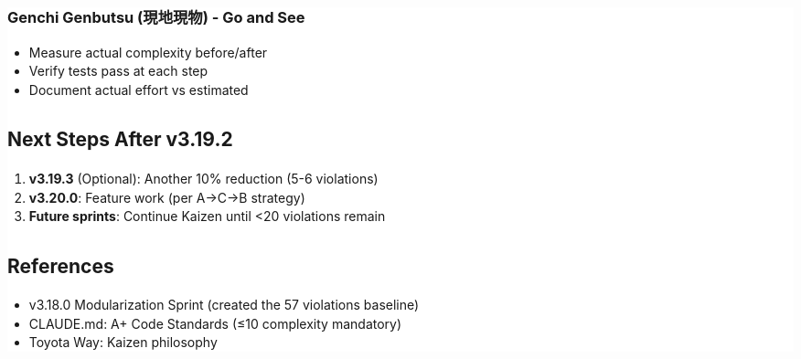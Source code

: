 ### Genchi Genbutsu (現地現物) - Go and See
- Measure actual complexity before/after
- Verify tests pass at each step
- Document actual effort vs estimated

## Next Steps After v3.19.2

1. **v3.19.3** (Optional): Another 10% reduction (5-6 violations)
2. **v3.20.0**: Feature work (per A→C→B strategy)
3. **Future sprints**: Continue Kaizen until <20 violations remain

## References

- v3.18.0 Modularization Sprint (created the 57 violations baseline)
- CLAUDE.md: A+ Code Standards (≤10 complexity mandatory)
- Toyota Way: Kaizen philosophy
